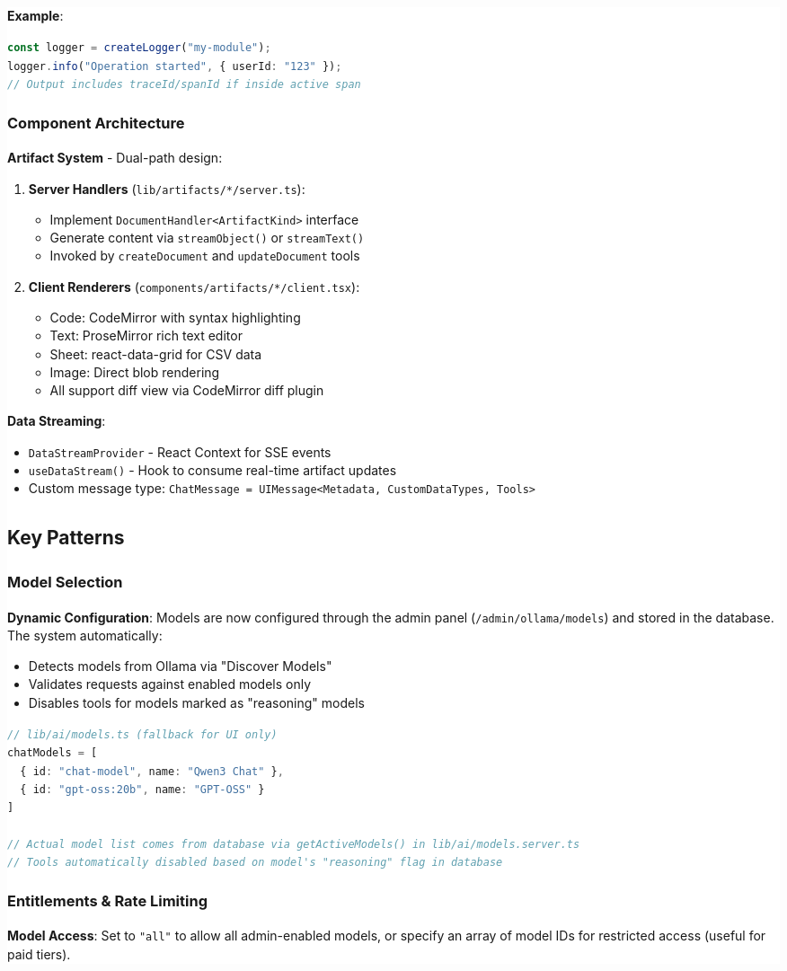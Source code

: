 **Example**:
```typescript
const logger = createLogger("my-module");
logger.info("Operation started", { userId: "123" });
// Output includes traceId/spanId if inside active span
```

### Component Architecture

**Artifact System** - Dual-path design:

1. **Server Handlers** (`lib/artifacts/*/server.ts`):
   - Implement `DocumentHandler<ArtifactKind>` interface
   - Generate content via `streamObject()` or `streamText()`
   - Invoked by `createDocument` and `updateDocument` tools

2. **Client Renderers** (`components/artifacts/*/client.tsx`):
   - Code: CodeMirror with syntax highlighting
   - Text: ProseMirror rich text editor
   - Sheet: react-data-grid for CSV data
   - Image: Direct blob rendering
   - All support diff view via CodeMirror diff plugin

**Data Streaming**:
- `DataStreamProvider` - React Context for SSE events
- `useDataStream()` - Hook to consume real-time artifact updates
- Custom message type: `ChatMessage = UIMessage<Metadata, CustomDataTypes, Tools>`

## Key Patterns

### Model Selection

**Dynamic Configuration**: Models are now configured through the admin panel (`/admin/ollama/models`) and stored in the database. The system automatically:
- Detects models from Ollama via "Discover Models"
- Validates requests against enabled models only
- Disables tools for models marked as "reasoning" models

```typescript
// lib/ai/models.ts (fallback for UI only)
chatModels = [
  { id: "chat-model", name: "Qwen3 Chat" },
  { id: "gpt-oss:20b", name: "GPT-OSS" }
]

// Actual model list comes from database via getActiveModels() in lib/ai/models.server.ts
// Tools automatically disabled based on model's "reasoning" flag in database
```

### Entitlements & Rate Limiting

**Model Access**: Set to `"all"` to allow all admin-enabled models, or specify an array of model IDs for restricted access (useful for paid tiers).
